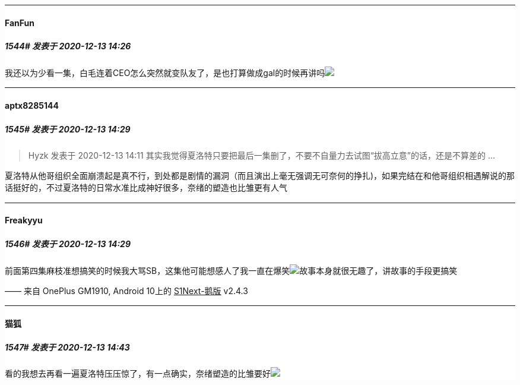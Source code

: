 
*****

####  FanFun  
##### 1544#       发表于 2020-12-13 14:26




我还以为少看一集，白毛连着CEO怎么突然就变队友了，是也打算做成gal的时候再讲吗<img src="https://static.saraba1st.com/image/smiley/face2017/067.png" referrerpolicy="no-referrer">







*****

####  aptx8285144  
##### 1545#       发表于 2020-12-13 14:29



<blockquote>Hyzk 发表于 2020-12-13 14:11
其实我觉得夏洛特只要把最后一集删了，不要不自量力去试图“拔高立意”的话，还是不算差的 ...</blockquote>
夏洛特从他哥组织全面崩溃起是真不行，到处都是剧情的漏洞（而且演出上毫无强调无可奈何的挣扎)，如果完结在和他哥组织相遇解说的那话挺好的，不过夏洛特的日常水准比成神好很多，奈绪的塑造也比雏更有人气







*****

####  Freakyyu  
##### 1546#       发表于 2020-12-13 14:29




前面第四集麻枝准想搞笑的时候我大骂SB，这集他可能想感人了我一直在爆笑<img src="https://static.saraba1st.com/image/smiley/face2017/067.png" referrerpolicy="no-referrer">故事本身就很无趣了，讲故事的手段更搞笑

—— 来自 OnePlus GM1910, Android 10上的 [S1Next-鹅版](https://github.com/ykrank/S1-Next/releases) v2.4.3







*****

####  猫狐  
##### 1547#       发表于 2020-12-13 14:43




看的我想去再看一遍夏洛特压压惊了，有一点确实，奈绪塑造的比雏要好<img src="https://static.saraba1st.com/image/smiley/face2017/067.png" referrerpolicy="no-referrer">





